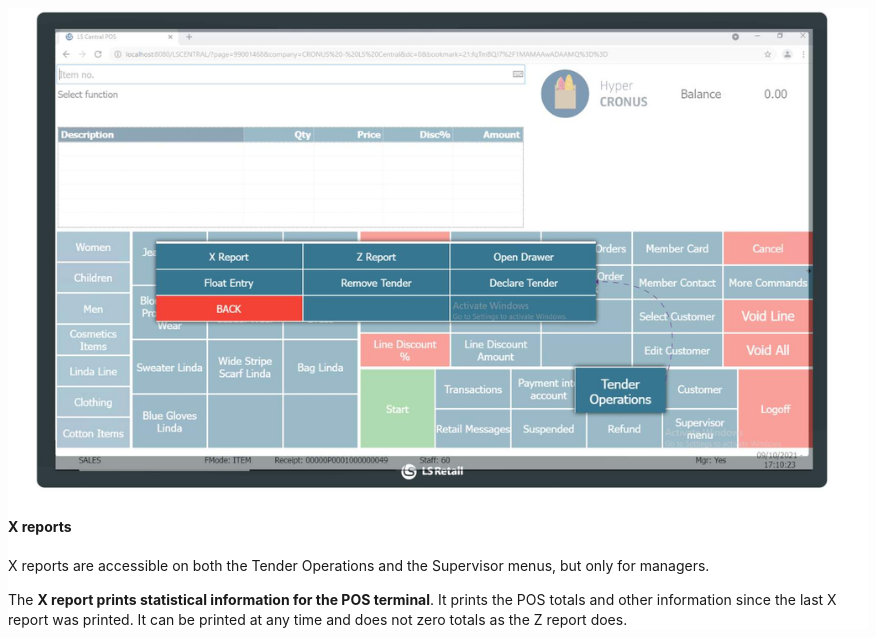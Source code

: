 ![XZReports](/images/202411/XZReports.jpg)

#### X reports

X reports are accessible on both the Tender Operations and the Supervisor menus, but only for managers.

The **X report prints statistical information for the POS terminal**. It prints the POS totals and other information since the last X report was printed. It can be printed at any time and does not zero totals as the Z report does.

